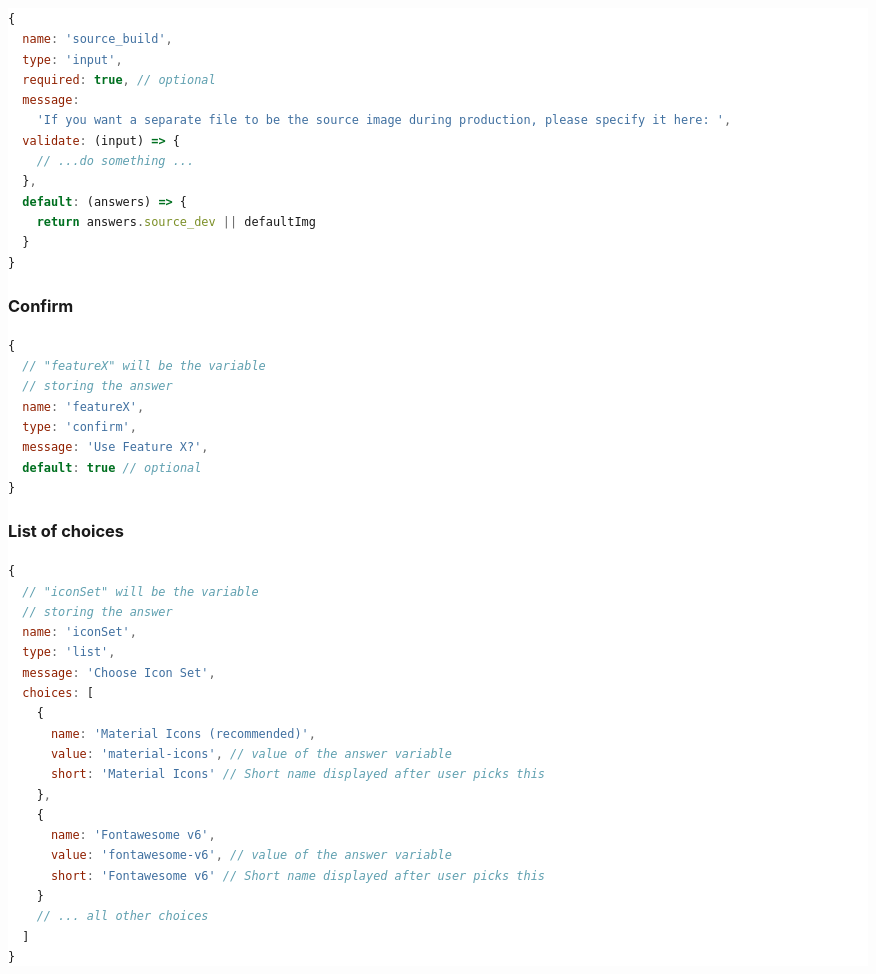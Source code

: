 ```js
{
  name: 'source_build',
  type: 'input',
  required: true, // optional
  message:
    'If you want a separate file to be the source image during production, please specify it here: ',
  validate: (input) => {
    // ...do something ...
  },
  default: (answers) => {
    return answers.source_dev || defaultImg
  }
}
```

### Confirm
```js
{
  // "featureX" will be the variable
  // storing the answer
  name: 'featureX',
  type: 'confirm',
  message: 'Use Feature X?',
  default: true // optional
}
```

### List of choices
```js
{
  // "iconSet" will be the variable
  // storing the answer
  name: 'iconSet',
  type: 'list',
  message: 'Choose Icon Set',
  choices: [
    {
      name: 'Material Icons (recommended)',
      value: 'material-icons', // value of the answer variable
      short: 'Material Icons' // Short name displayed after user picks this
    },
    {
      name: 'Fontawesome v6',
      value: 'fontawesome-v6', // value of the answer variable
      short: 'Fontawesome v6' // Short name displayed after user picks this
    }
    // ... all other choices
  ]
}
```
